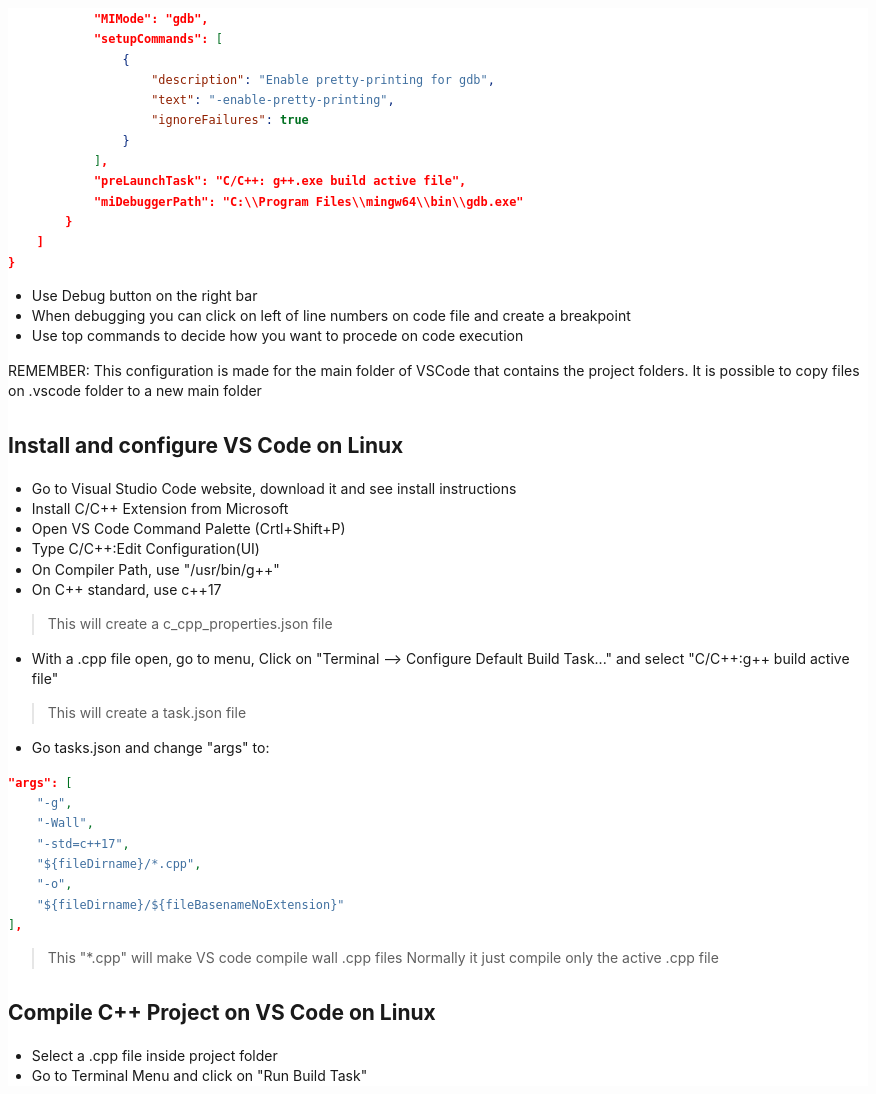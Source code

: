 ```json
            "MIMode": "gdb",
            "setupCommands": [
                {
                    "description": "Enable pretty-printing for gdb",
                    "text": "-enable-pretty-printing",
                    "ignoreFailures": true
                }
            ],
            "preLaunchTask": "C/C++: g++.exe build active file",
            "miDebuggerPath": "C:\\Program Files\\mingw64\\bin\\gdb.exe"
        }
    ]
}
```
- Use Debug button on the right bar
- When debugging you can click on left of line numbers on code file and create a breakpoint
- Use top commands to decide how you want to procede on code execution

REMEMBER: This configuration is made for the main folder of VSCode that contains the project folders. It is possible to copy files on .vscode folder to a new main folder

## Install and configure VS Code on Linux
- Go to Visual Studio Code website, download it and see install instructions
- Install C/C++ Extension from Microsoft
- Open VS Code Command Palette (Crtl+Shift+P)
- Type C/C++:Edit Configuration(UI)
- On Compiler Path, use "/usr/bin/g++"
- On C++ standard, use c++17
> This will create a c_cpp_properties.json file
- With a .cpp file open, go to menu, Click on "Terminal --> Configure Default Build Task..." and select "C/C++:g++ build active file"
> This will create a task.json file
- Go tasks.json and change "args" to:
```json
"args": [    
    "-g",
    "-Wall",
    "-std=c++17",
    "${fileDirname}/*.cpp",
    "-o",
    "${fileDirname}/${fileBasenameNoExtension}"
],
```
> This "*.cpp" will make VS code compile wall .cpp files
> Normally it just compile only the active .cpp file

## Compile C++ Project on VS Code on Linux
- Select a .cpp file inside project folder
- Go to Terminal Menu and click on "Run Build Task"
